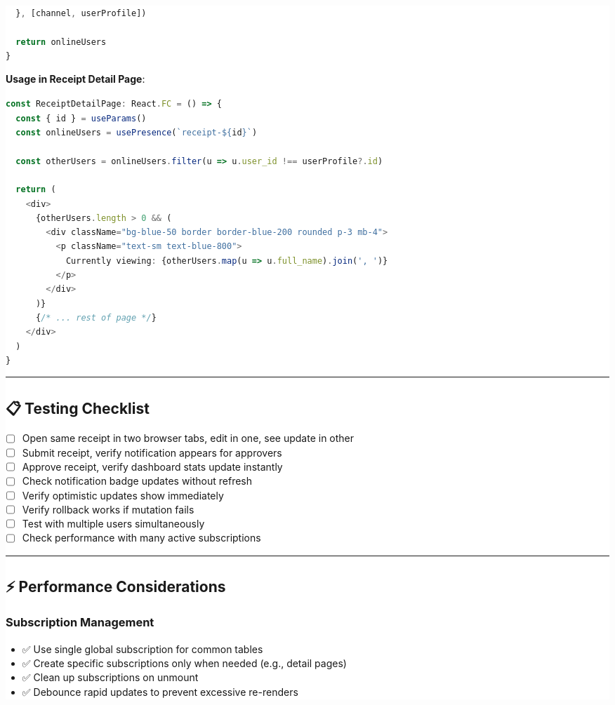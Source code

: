 ```typescript
  }, [channel, userProfile])

  return onlineUsers
}
```

**Usage in Receipt Detail Page**:
```typescript
const ReceiptDetailPage: React.FC = () => {
  const { id } = useParams()
  const onlineUsers = usePresence(`receipt-${id}`)
  
  const otherUsers = onlineUsers.filter(u => u.user_id !== userProfile?.id)
  
  return (
    <div>
      {otherUsers.length > 0 && (
        <div className="bg-blue-50 border border-blue-200 rounded p-3 mb-4">
          <p className="text-sm text-blue-800">
            Currently viewing: {otherUsers.map(u => u.full_name).join(', ')}
          </p>
        </div>
      )}
      {/* ... rest of page */}
    </div>
  )
}
```

---

## 📋 Testing Checklist

- [ ] Open same receipt in two browser tabs, edit in one, see update in other
- [ ] Submit receipt, verify notification appears for approvers
- [ ] Approve receipt, verify dashboard stats update instantly
- [ ] Check notification badge updates without refresh
- [ ] Verify optimistic updates show immediately
- [ ] Verify rollback works if mutation fails
- [ ] Test with multiple users simultaneously
- [ ] Check performance with many active subscriptions

---

## ⚡ Performance Considerations

### Subscription Management
- ✅ Use single global subscription for common tables
- ✅ Create specific subscriptions only when needed (e.g., detail pages)
- ✅ Clean up subscriptions on unmount
- ✅ Debounce rapid updates to prevent excessive re-renders
